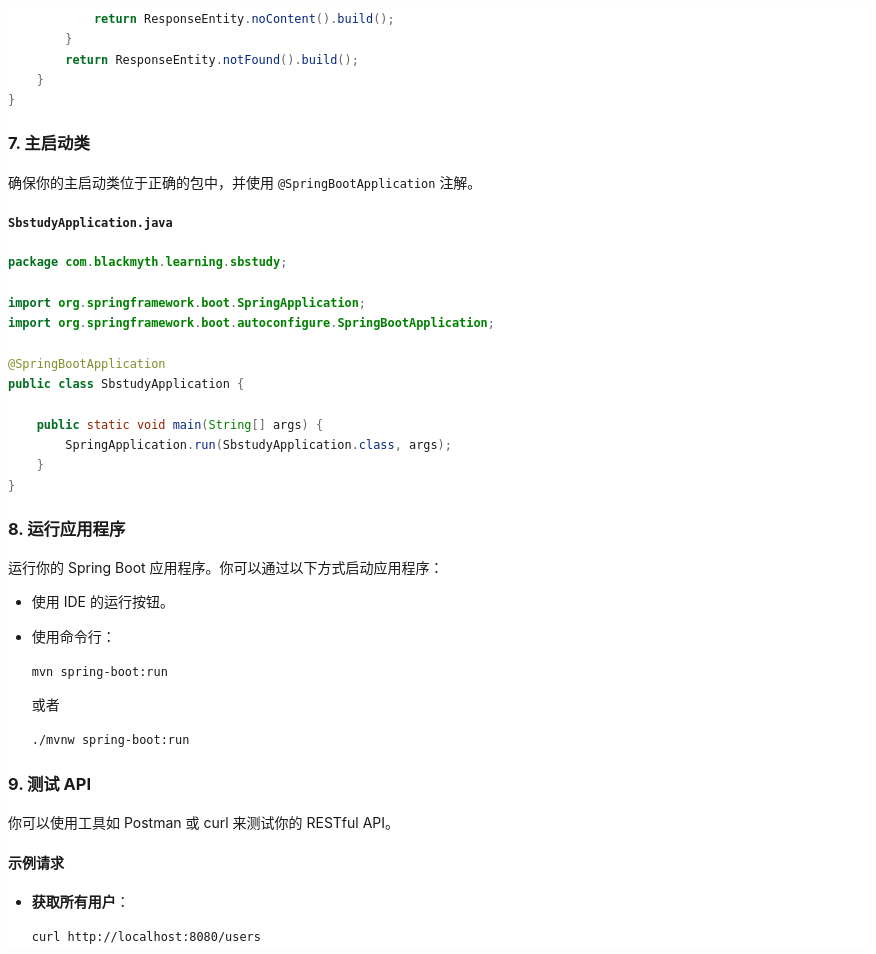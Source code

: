 ```java
            return ResponseEntity.noContent().build();
        }
        return ResponseEntity.notFound().build();
    }
}
```


### 7. 主启动类

确保你的主启动类位于正确的包中，并使用 `@SpringBootApplication` 注解。

#### `SbstudyApplication.java`
```java
package com.blackmyth.learning.sbstudy;

import org.springframework.boot.SpringApplication;
import org.springframework.boot.autoconfigure.SpringBootApplication;

@SpringBootApplication
public class SbstudyApplication {

    public static void main(String[] args) {
        SpringApplication.run(SbstudyApplication.class, args);
    }
}
```


### 8. 运行应用程序

运行你的 Spring Boot 应用程序。你可以通过以下方式启动应用程序：

- 使用 IDE 的运行按钮。
- 使用命令行：
  ```bash
  mvn spring-boot:run
  ```

  或者
  ```bash
  ./mvnw spring-boot:run
  ```


### 9. 测试 API

你可以使用工具如 Postman 或 curl 来测试你的 RESTful API。

#### 示例请求

- **获取所有用户**：
  ```bash
  curl http://localhost:8080/users
  ```
